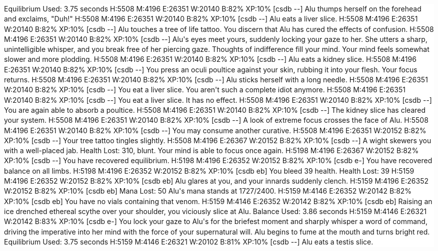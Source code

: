 Equilibrium Used: 3.75 seconds
H:5508 M:4196 E:26351 W:20140 B:82% XP:10% [csdb --]
Alu thumps herself on the forehead and exclaims, "Duh!"
H:5508 M:4196 E:26351 W:20140 B:82% XP:10% [csdb --]
Alu eats a liver slice.
H:5508 M:4196 E:26351 W:20140 B:82% XP:10% [csdb --]
Alu touches a tree of life tattoo.
You discern that Alu has cured the effects of confusion.
H:5508 M:4196 E:26351 W:20140 B:82% XP:10% [csdb --]
Alu's eyes meet yours, suddenly locking your gaze to her. She utters a sharp, unintelligible whisper, and you break free of her piercing gaze.
Thoughts of indifference fill your mind.
Your mind feels somewhat slower and more plodding.
H:5508 M:4196 E:26351 W:20140 B:82% XP:10% [csdb --]
Alu eats a kidney slice.
H:5508 M:4196 E:26351 W:20140 B:82% XP:10% [csdb --]
You press an oculi poultice against your skin, rubbing it into your flesh.
Your focus returns.
H:5508 M:4196 E:26351 W:20140 B:82% XP:10% [csdb --]
Alu sticks herself with a long needle.
H:5508 M:4196 E:26351 W:20140 B:82% XP:10% [csdb --]
You eat a liver slice.
You aren't such a complete idiot anymore.
H:5508 M:4196 E:26351 W:20140 B:82% XP:10% [csdb --]
You eat a liver slice.
It has no effect.
H:5508 M:4196 E:26351 W:20140 B:82% XP:10% [csdb --]
You are again able to absorb a poultice.
H:5508 M:4196 E:26351 W:20140 B:82% XP:10% [csdb --]
The kidney slice has cleared your system.
H:5508 M:4196 E:26351 W:20140 B:82% XP:10% [csdb --]
A look of extreme focus crosses the face of Alu.
H:5508 M:4196 E:26351 W:20140 B:82% XP:10% [csdb --]
You may consume another curative.
H:5508 M:4196 E:26351 W:20152 B:82% XP:10% [csdb --]
Your tree tattoo tingles slightly.
H:5508 M:4196 E:26367 W:20152 B:82% XP:10% [csdb --]
A wight skewers you with a well-placed jab.
Health Lost: 310, blunt.
Your mind is able to focus once again.
H:5198 M:4196 E:26367 W:20152 B:82% XP:10% [csdb --]
You have recovered equilibrium.
H:5198 M:4196 E:26352 W:20152 B:82% XP:10% [csdb e-]
You have recovered balance on all limbs.
H:5198 M:4196 E:26352 W:20152 B:82% XP:10% [csdb eb]
You bleed 39 health.
Health Lost: 39
H:5159 M:4196 E:26352 W:20152 B:82% XP:10% [csdb eb]
Alu glares at you, and your innards suddenly clench.
H:5159 M:4196 E:26352 W:20152 B:82% XP:10% [csdb eb]
Mana Lost: 50
Alu's mana stands at 1727/2400.
H:5159 M:4146 E:26352 W:20142 B:82% XP:10% [csdb eb]
You have no vials containing that venom.
H:5159 M:4146 E:26352 W:20142 B:82% XP:10% [csdb eb]
Raising an ice drenched ethereal scythe over your shoulder, you viciously slice at Alu.
Balance Used: 3.86 seconds
H:5159 M:4146 E:26321 W:20142 B:83% XP:10% [csdb e-]
You lock your gaze to Alu's for the briefest moment and sharply whisper a word of command, driving the imperative into her mind with the force of your supernatural will.
Alu begins to fume at the mouth and turns bright red.
Equilibrium Used: 3.75 seconds
H:5159 M:4146 E:26321 W:20102 B:81% XP:10% [csdb --]
Alu eats a testis slice.